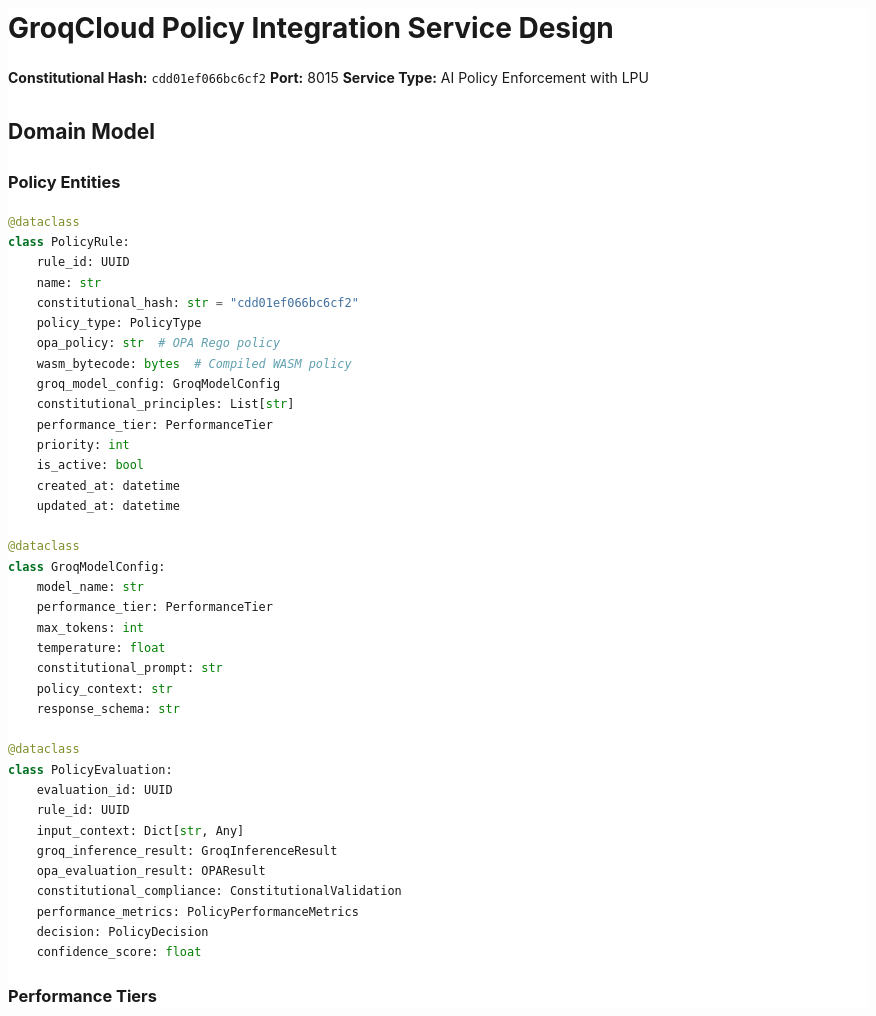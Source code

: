 # GroqCloud Policy Integration Service Design
**Constitutional Hash:** `cdd01ef066bc6cf2`
**Port:** 8015
**Service Type:** AI Policy Enforcement with LPU

## Domain Model

### **Policy Entities**

```python
@dataclass
class PolicyRule:
    rule_id: UUID
    name: str
    constitutional_hash: str = "cdd01ef066bc6cf2"
    policy_type: PolicyType
    opa_policy: str  # OPA Rego policy
    wasm_bytecode: bytes  # Compiled WASM policy
    groq_model_config: GroqModelConfig
    constitutional_principles: List[str]
    performance_tier: PerformanceTier
    priority: int
    is_active: bool
    created_at: datetime
    updated_at: datetime

@dataclass
class GroqModelConfig:
    model_name: str
    performance_tier: PerformanceTier
    max_tokens: int
    temperature: float
    constitutional_prompt: str
    policy_context: str
    response_schema: str

@dataclass
class PolicyEvaluation:
    evaluation_id: UUID
    rule_id: UUID
    input_context: Dict[str, Any]
    groq_inference_result: GroqInferenceResult
    opa_evaluation_result: OPAResult
    constitutional_compliance: ConstitutionalValidation
    performance_metrics: PolicyPerformanceMetrics
    decision: PolicyDecision
    confidence_score: float
```

### **Performance Tiers**
